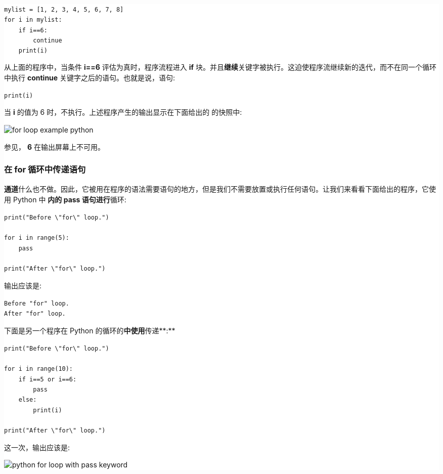 ```
mylist = [1, 2, 3, 4, 5, 6, 7, 8]
for i in mylist:
    if i==6:
        continue
    print(i)
```

从上面的程序中，当条件 **i==6** 评估为真时，程序流程进入 **if** 块。并且**继续**关键字被执行。这迫使程序流继续新的迭代，而不在同一个循环中执行 **continue** 关键字之后的语句。也就是说，语句:

```
print(i)
```

当 **i** 的值为 6 时，不执行。上述程序产生的输出显示在下面给出的 的快照中:

![for loop example python](../Images/64aeb715495c71127e24b6cdb18fd7cd.png)

参见， **6** 在输出屏幕上不可用。

### 在 for 循环中传递语句

**通道**什么也不做。因此，它被用在程序的语法需要语句的地方，但是我们不需要放置或执行任何语句。让我们来看看下面给出的程序，它使用 Python 中 **内的 **pass** 语句进行**循环:

```
print("Before \"for\" loop.")

for i in range(5):
    pass

print("After \"for\" loop.")
```

输出应该是:

```
Before "for" loop.
After "for" loop.
```

下面是另一个程序在 Python 的循环的**中使用**传递**:**

```
print("Before \"for\" loop.")

for i in range(10):
    if i==5 or i==6:
        pass
    else:
        print(i)

print("After \"for\" loop.")
```

这一次，输出应该是:

![python for loop with pass keyword](../Images/3121d36b9ae1b5551eaf6175e320660e.png)
